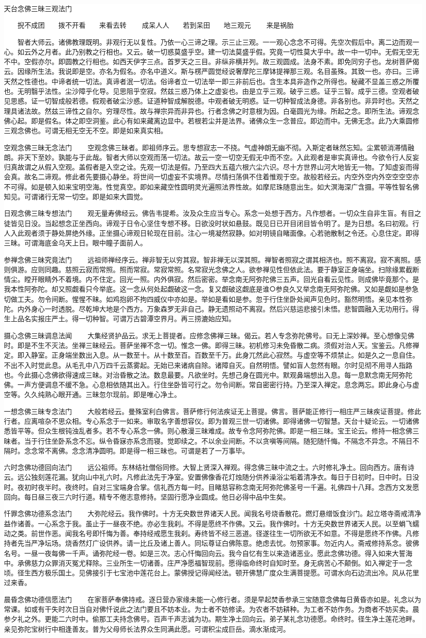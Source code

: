 天台念佛三昧三观法门


　　掜不成团　　拨不开看　　来看去转
　　成呆人人　　若到呆田　　地三观元
　　来是祸胎

　　智者大师云。诸佛教理既明。非观行无以复性。乃依一心三谛之理。示三止三观。一一观心念念不可得。先空次假后中。离二边而观一心。如云外之月者。此乃别教之行相也。又云。破一切惑莫盛乎空。建一切法莫盛乎假。究竟一切性莫大乎中。故一中一切中。无假无空无不中。空假亦尔。即圆教之行相也。如西天伊字三点。首罗天之三目。非纵非横并列。故三观圆成。法身不素。即免同穷子也。龙树菩萨偈云。因缘所生法。我说即是空。亦名为假名。亦名中道义。斯与楞严圆觉经说奢摩陀三摩钵提禅那三观。名目虽殊。其致一也。亦曰。三谛天然之性德也。中谛者统一切法。真谛者泯一切法。俗谛者立一切法举一即三非前后也。含生本具非造作之所得也。秘藏不显盖三惑之所覆也。无明翳乎法性。尘沙障乎化导。见思阻乎空寂。然兹三惑乃体上之虚妄也。由是立乎三观。破乎三惑。证乎三智。成乎三德。空观者破见思惑。证一切智成般若德。假观者破尘沙惑。证道种智成解脱德。中观者破无明惑。证一切种智成法身德。非各别也。非异时也。天然之理具诸法故。然兹三谛性之自尔。穷理尽性。故与禅宗异而非异也。行者念佛之时意根为因。白毫圆光为缘。所起之念。即所生法。谛观念佛心起。即是假名。体之即空洞鉴。此心有如来藏离边显中。若根若尘并是法界。诸佛众生一念普应。即边而中。无佛无念。此乃大乘圆修三观念佛也。可谓无相无空无不空。即是如来真实相。

空观念佛三昧无念法门
　　空观念佛三昧者。即祖师序云。思专想寂志一不挠。气虚神朗无幽不彻。入斯定者昧然忘知。尘累顿消滞情融朗。非天下至妙。孰能与于此哉。智者大师以空观而荡一切法。故云一空一切空无假无中而不空。入此观者是审实真谛也。今欲令行人反妄归真故谓之从假入空观。盖假者是入空之诠。先观一切法是假。乃至四大五蕴六根六尘六识。尽十方世界山河大地皆无一物。了知虚妄而得会真。故名二谛观。修此者先要摄心静坐。将世间一切虚妄不实境界。尽情扫荡俱不住着惟观于空。故般若经云。内空外空内外空空空空亦不可得。如是顿入如来宝明空海。性觉真空。即如来藏空性圆明灵光遍照法界性故。如摩尼珠随意出生。如大溟海深广含摄。平等性智名佛知见。可谓诸行无常一切空。即是如来大圆觉。

日观念佛三昧专想法门
　　观无量寿佛经云。佛告韦提希。汝及众生应当专心。系念一处想于西方。凡作想者。一切众生自非生盲。有目之徒皆见日没。当起想念正坐西向。谛观于日令心坚住专想不移。日欲没时状如悬鼓。既见日已开目闭目皆令明了。是为日想。名曰初观。行人入此观者须于静处屏绝外缘。正坐摄心谛观日轮现在目前。注心一境凝然寂静。如对明镜自睹面像。心若驰散制之令还。心息住定。即得三昧。可谓海底金乌天上日。眼中瞳子面前人。

参禅念佛三昧究竟法门
　　远祖师禅经序云。禅非智无以穷其寂。智非禅无以深其照。禅智者照寂之谓其相济也。照不离寂。寂不离照。感则俱游。应则同趣。慈照云寂而常照。照而常寂。常寂常照。名常寂光念佛之人。欲参禅见性但依此法。要于静室正身端坐。扫除缘累截断情尘。瞠开眼睛外不着境。内不住定。回光一照。内外俱寂。然后密密。举念南无阿弥陀佛三五声。回光自看云见性。则成佛毕竟那个。是我本性阿弥陀。却又照觑看只今举底。这一念从何处起觑破这一念。复又觑破这觑底是谁○参良久又举念南无阿弥陀佛。又如是觑如是参急切做工夫。勿令间断。惺惺不昧。如鸡抱卵不拘四威仪中亦如是。举如是看如是参。忽于行住坐卧处闻声见色时。豁然明悟。亲见本性弥陀。内外身心一时透脱。尽乾坤大地是个西方。万象森罗无非自己。静无遗照动不离寂。然后兴慈运悲接引未悟。悲智圆融入无功用行。得生上品名实报庄严土。得一切种智。可谓万古碧潭空界月。再三捞漉始应知。

摄心念佛三昧调息法闻
　　大集经贤护品云。求无上菩提者。应修念佛禅三昧。偈云。若人专念弥陀佛号。曰无上深妙禅。至心想像见佛时。即是不生不灭法。坐禅三昧经云。菩萨坐禅不念一切。惟念一佛。即得三昧。初机修习未免昏散二病。须假对治人天。宝鉴云。凡修禅定。即入静室。正身端坐数出入息。从一数至十。从十数至百。百数至千万。此身兀然此心寂然。与虚空等不烦禁止。如是久之一息自住。不出不入时觉此息。从毛孔中八万四千云蒸雾起。无始已来诸病自除。诸障自灭。自然明悟。譬如盲人忽然有眼。尔时见彻不用寻人指路也。今此摄心念佛欲得速成三昧。对治昏散之法。数息最要。凡欲坐时。先想己身在圆光中。默观鼻端想出入息。每一息默念南无阿弥陀佛。一声方便调息不缓不急。心息相依随其出入。行住坐卧皆可行之。勿令间断。常自密密行持。乃至深入禅定。息念两忘。即此身心与虚空等。久久纯熟心眼开通。三昧忽尔现前。即是唯心净土。

一想念佛三昧专念法门
　　大般若经云。曼殊室利白佛言。菩萨修行何法疾证无上菩提。佛言。菩萨能正修行一相庄严三昧疾证菩提。修此行者。应离喧杂不思众相。专心系念于一如来。审取名字善想容仪。即为普观三世一切诸佛。即得诸佛一切智慧。天台十疑论云。一切诸佛悉皆平等。但众生根钝浊乱者多。若不专心系念一佛。则心散漫三昧难成。故专令念阿弥陀佛。即是一相三昧。宝王论云。修持一相念佛三昧者。当于行住坐卧系念不忘。纵令昏寐亦系念而寝。觉即续之。不以余业间断。不以贪嗔等间隔。随犯随忏悔。不隔念不异念。不隔日不隔时。念念常不离佛。念念清净圆明。即是得一相三昧也。可谓是若了一万事毕。

六时念佛功德回向法门
　　远公祖师。东林结社僧俗同修。大智上贤深入禅观。得念佛三昧中流之士。六时修礼净土。回向西方。唐有诗云。远公独刻莲花漏。犹向山中礼六时。凡修此法先于净室。安置佛像香花灯烛随分供养澡浴尘垢着清净衣。每日于日初时。日中时。日没时。夜初时夜半时。夜终时。自对三宝端身合掌。信礼西方每一时。目睹慈容称念南无阿弥陀佛圣号一千遍。礼佛四十八拜。念西方文发愿回向。每日昼三夜三六时行道。精专不倦志意修持。坚固行愿净业圆成。他日必得中品中生矣。

忏罪念佛功德系念法门
　　大弥陀经云。我作佛时。十方无央数世界诸天人民。闻我名号烧香散花。燃灯悬缯饭食沙门。起立塔寺斋戒清净益作诸善。一心系念于我。虽止于一昼夜不绝。亦必生我刹。不得是愿终不作佛。又云。我作佛时。十方无央数世界诸天人民。以至蜎飞蠕动之类。前世作恶。闻我名号即忏悔为善。奉持经戒愿生我刹。寿终皆不经三恶道。径遂往生一切所欲无不如意。不得是愿终不作佛。凡修持者先当严净坛场。烧香然灯广设供养。请一比丘及诸上善人。同坛尊证白佛陈意。绝虑去忧。勿预家事。勿近内人。斋戒修持系念。彼佛名号。一昼一夜每佛一千声。诵弥陀经一卷。如是三次。志心忏悔回向云。我今自忆有生以来造诸恶业。愿此念佛功德。得入如来大誓海中。承佛慈力众罪消灭冤尤释除。三业所生一切诸善。庄严净愿福智现前。愿得临命终时自知时至。身无病苦心不颠倒。如入禅定于一念顷。径生西方极乐国土。见佛接引于七宝池中莲花台上。蒙佛授记得闻经法。顿开佛慧广度众生满菩提愿。可谓水向石边流出冷。风从花里过来香。

晨昏念佛功德信愿法门
　　在家菩萨奉佛持戒。逐日营办家缘未能一心修行者。须是早起焚香参承三宝随意念佛每日黄昏亦如是。礼念以为常课。如或有干失时次日当自对佛忏说此之法门要且不妨本业。为士者不妨修读。为农者不妨耕种。为工者不妨作务。为商者不妨买卖。晨参夕礼之外。更能二六时中。偷那工夫持念佛号。百声千声志诚为功。期生净土回向云。弟子某礼念功德愿。命终时。径生净土莲花池畔。亲见弥陀宝树行中相逢善友。普为父母师长法界众生同满此愿。可谓积尘成巨岳。滴水渐成河。
